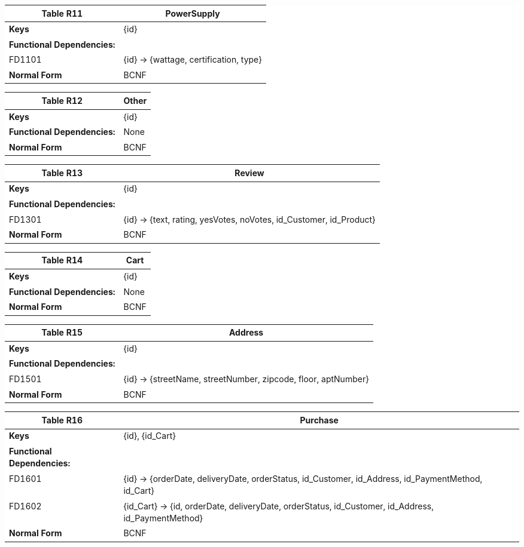 | **Table R11** | PowerSupply |
|---------------|-------------|
| **Keys** | {id} |
| **Functional Dependencies:** |  |
| FD1101 | {id} → {wattage, certification, type} |
| **Normal Form** | BCNF |

| **Table R12** | Other |
|---------------|-------|
| **Keys** | {id} |
| **Functional Dependencies:** | None |
| **Normal Form** | BCNF |

| **Table R13** | Review |
|---------------|--------|
| **Keys** | {id} |
| **Functional Dependencies:** |  |
| FD1301 | {id} → {text, rating, yesVotes, noVotes, id_Customer, id_Product} |
| **Normal Form** | BCNF |

| **Table R14** | Cart |
|---------------|------|
| **Keys** | {id} |
| **Functional Dependencies:** | None |
| **Normal Form** | BCNF |

| **Table R15** | Address |
|---------------|---------|
| **Keys** | {id} |
| **Functional Dependencies:** |  |
| FD1501 | {id} → {streetName, streetNumber, zipcode, floor, aptNumber} |
| **Normal Form** | BCNF |

| **Table R16** | Purchase |
|---------------|----------|
| **Keys** | {id}, {id_Cart} |
| **Functional Dependencies:** |  |
| FD1601 | {id} → {orderDate, deliveryDate, orderStatus, id_Customer, id_Address, id_PaymentMethod, id_Cart} |
| FD1602 | {id_Cart} → {id, orderDate, deliveryDate, orderStatus, id_Customer, id_Address, id_PaymentMethod} |
| **Normal Form** | BCNF |
